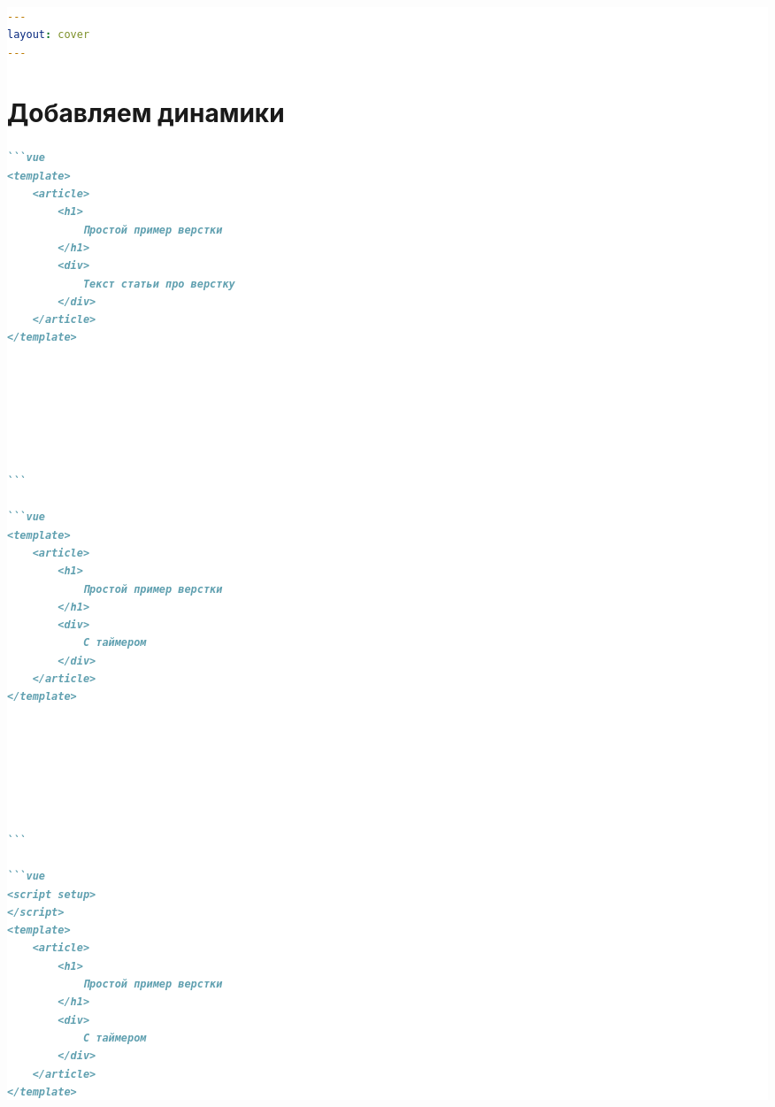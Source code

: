 ```yaml
---
layout: cover
---
```


# Добавляем динамики

````md magic-move
```vue
<template>
    <article>
        <h1>
            Простой пример верстки
        </h1>
        <div>
            Текст статьи про верстку
        </div>
    </article>
</template>






⠀
```

```vue
<template>
    <article>
        <h1>
            Простой пример верстки
        </h1>
        <div>
            С таймером
        </div>
    </article>
</template>






⠀
```

```vue
<script setup>
</script>
<template>
    <article>
        <h1>
            Простой пример верстки
        </h1>
        <div>
            С таймером
        </div>
    </article>
</template>


````